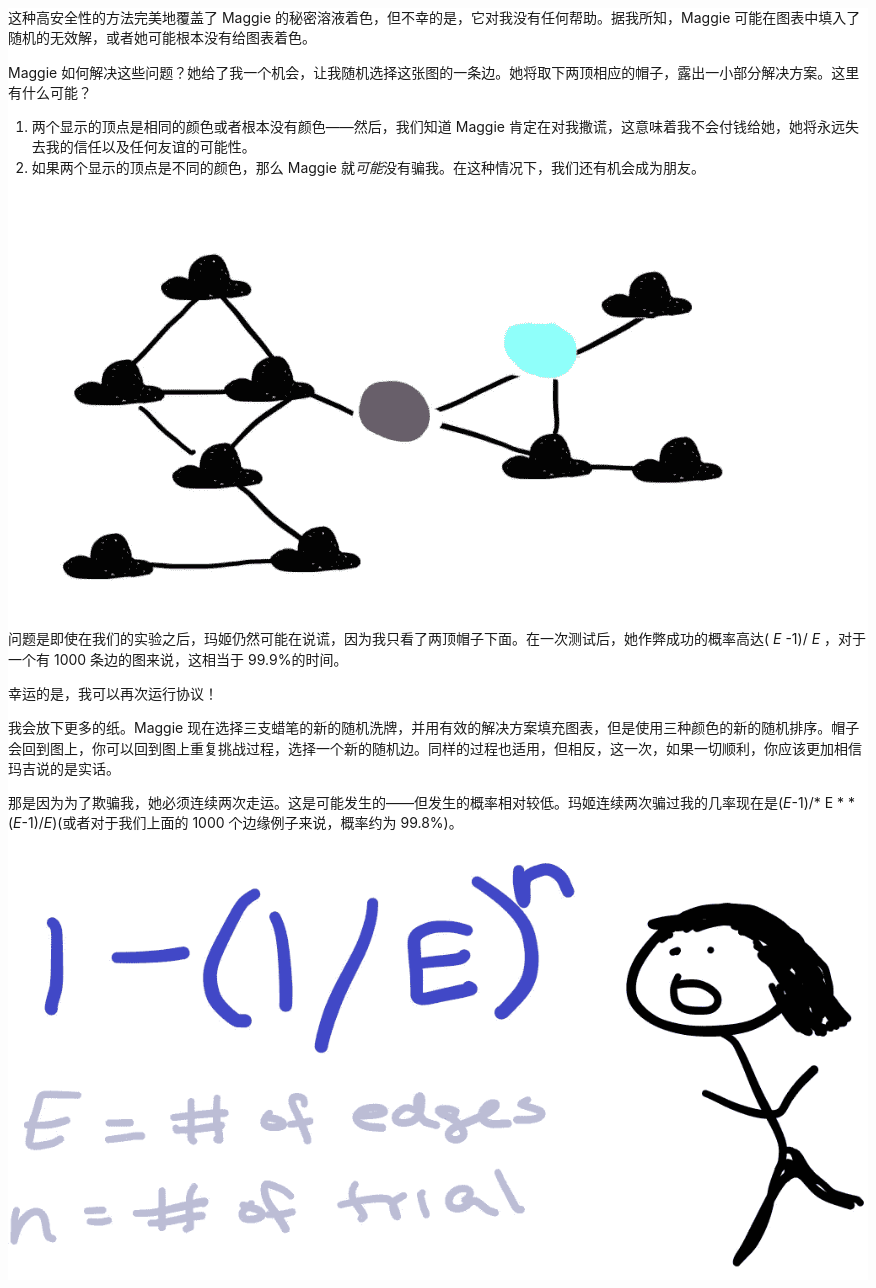 这种高安全性的方法完美地覆盖了 Maggie 的秘密溶液着色，但不幸的是，它对我没有任何帮助。据我所知，Maggie 可能在图表中填入了随机的无效解，或者她可能根本没有给图表着色。

Maggie 如何解决这些问题？她给了我一个机会，让我随机选择这张图的一条边。她将取下两顶相应的帽子，露出一小部分解决方案。这里有什么可能？

1.  两个显示的顶点是相同的颜色或者根本没有颜色——然后，我们知道 Maggie 肯定在对我撒谎，这意味着我不会付钱给她，她将永远失去我的信任以及任何友谊的可能性。
2.  如果两个显示的顶点是不同的颜色，那么 Maggie 就*可能*没有骗我。在这种情况下，我们还有机会成为朋友。

![](img/027dbdcd2e844e4f0f097f0e07055df1.png)

问题是即使在我们的实验之后，玛姬仍然可能在说谎，因为我只看了两顶帽子下面。在一次测试后，她作弊成功的概率高达( *E* -1)/ *E* ，对于一个有 1000 条边的图来说，这相当于 99.9%的时间。

幸运的是，我可以再次运行协议！

我会放下更多的纸。Maggie 现在选择三支蜡笔的新的随机洗牌，并用有效的解决方案填充图表，但是使用三种颜色的新的随机排序。帽子会回到图上，你可以回到图上重复挑战过程，选择一个新的随机边。同样的过程也适用，但相反，这一次，如果一切顺利，你应该更加相信玛吉说的是实话。

那是因为为了欺骗我，她必须连续两次走运。这是可能发生的——但发生的概率相对较低。玛姬连续两次骗过我的几率现在是(*E*-1)/* E * *(*E*-1)/*E*)(或者对于我们上面的 1000 个边缘例子来说，概率约为 99.8%)。

![](img/7f228749bbfb2c3eb373d89247e965a3.png)
